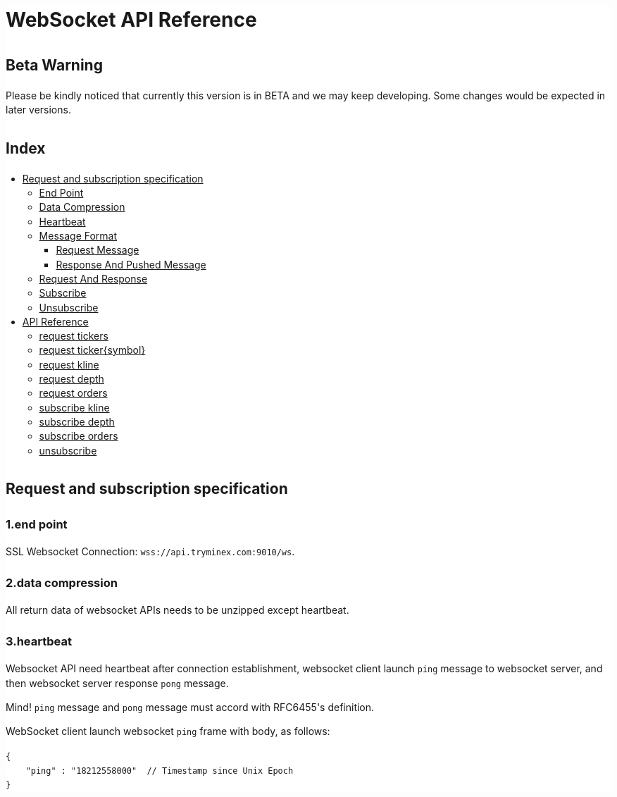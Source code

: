 # WebSocket API Reference

## Beta Warning
Please be kindly noticed that currently this version is in BETA and we may keep developing. Some changes would be expected in later versions.

## Index
- [Request and subscription specification](#request-and-subscription-specification)
    - [End Point](#1-end-point)
    - [Data Compression](#2-data-compression)
    - [Heartbeat](#3-heartbeat)
    - [Message Format](#4-message-format)
        - [Request Message](#request-message)
        - [Response And Pushed Message](#response-and-pushed-message)
    - [Request And Response](#5-request-and-response)
    - [Subscribe](#6-subscribe)
    - [Unsubscribe](#7-unsubscribe)
- [API Reference](#api-reference)
    - [request tickers](#request-tickers)
    - [request ticker{symbol}](#request-tickersymbol)
    - [request kline](#request-kline)
    - [request depth](#request-depth)
    - [request orders](#request-orders)
    - [subscribe kline](#subscribe-kline)
    - [subscribe depth](#subscribe-depth)
    - [subscribe orders](#subscribe-orders)
    - [unsubscribe](#unsubscribe) 

## Request and subscription specification

### 1.end point
SSL Websocket Connection: `wss://api.tryminex.com:9010/ws`.

### 2.data compression
All return data of websocket APIs needs to be unzipped except heartbeat.

### 3.heartbeat
Websocket API need heartbeat after connection establishment, websocket client launch `ping` message to websocket server, and then websocket server response `pong` message.

Mind! `ping` message and `pong` message must accord with RFC6455's definition.

WebSocket client launch websocket `ping` frame with body, as follows:
```
{
    "ping" : "18212558000"  // Timestamp since Unix Epoch
}
```
